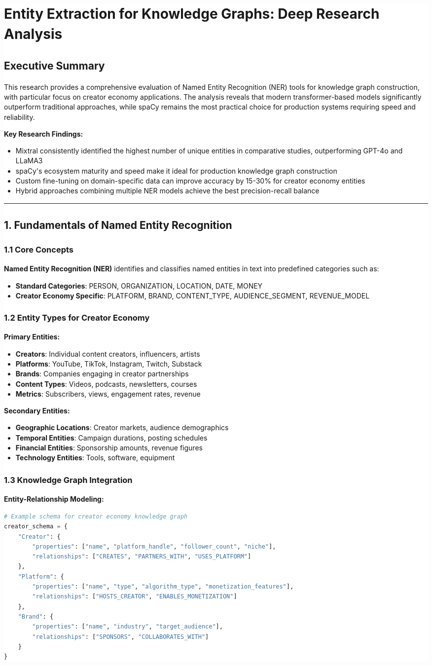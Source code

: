 # Entity Extraction for Knowledge Graphs: Deep Research Analysis

## Executive Summary

This research provides a comprehensive evaluation of Named Entity Recognition (NER) tools for knowledge graph construction, with particular focus on creator economy applications. The analysis reveals that modern transformer-based models significantly outperform traditional approaches, while spaCy remains the most practical choice for production systems requiring speed and reliability.

**Key Research Findings:**
- Mixtral consistently identified the highest number of unique entities in comparative studies, outperforming GPT-4o and LLaMA3
- spaCy's ecosystem maturity and speed make it ideal for production knowledge graph construction
- Custom fine-tuning on domain-specific data can improve accuracy by 15-30% for creator economy entities
- Hybrid approaches combining multiple NER models achieve the best precision-recall balance

---

## 1. Fundamentals of Named Entity Recognition

### 1.1 Core Concepts

**Named Entity Recognition (NER)** identifies and classifies named entities in text into predefined categories such as:
- **Standard Categories**: PERSON, ORGANIZATION, LOCATION, DATE, MONEY
- **Creator Economy Specific**: PLATFORM, BRAND, CONTENT_TYPE, AUDIENCE_SEGMENT, REVENUE_MODEL

### 1.2 Entity Types for Creator Economy

**Primary Entities:**
- **Creators**: Individual content creators, influencers, artists
- **Platforms**: YouTube, TikTok, Instagram, Twitch, Substack
- **Brands**: Companies engaging in creator partnerships
- **Content Types**: Videos, podcasts, newsletters, courses
- **Metrics**: Subscribers, views, engagement rates, revenue

**Secondary Entities:**
- **Geographic Locations**: Creator markets, audience demographics
- **Temporal Entities**: Campaign durations, posting schedules
- **Financial Entities**: Sponsorship amounts, revenue figures
- **Technology Entities**: Tools, software, equipment

### 1.3 Knowledge Graph Integration

**Entity-Relationship Modeling:**
```python
# Example schema for creator economy knowledge graph
creator_schema = {
    "Creator": {
        "properties": ["name", "platform_handle", "follower_count", "niche"],
        "relationships": ["CREATES", "PARTNERS_WITH", "USES_PLATFORM"]
    },
    "Platform": {
        "properties": ["name", "type", "algorithm_type", "monetization_features"],
        "relationships": ["HOSTS_CREATOR", "ENABLES_MONETIZATION"]
    },
    "Brand": {
        "properties": ["name", "industry", "target_audience"],
        "relationships": ["SPONSORS", "COLLABORATES_WITH"]
    }
}
```